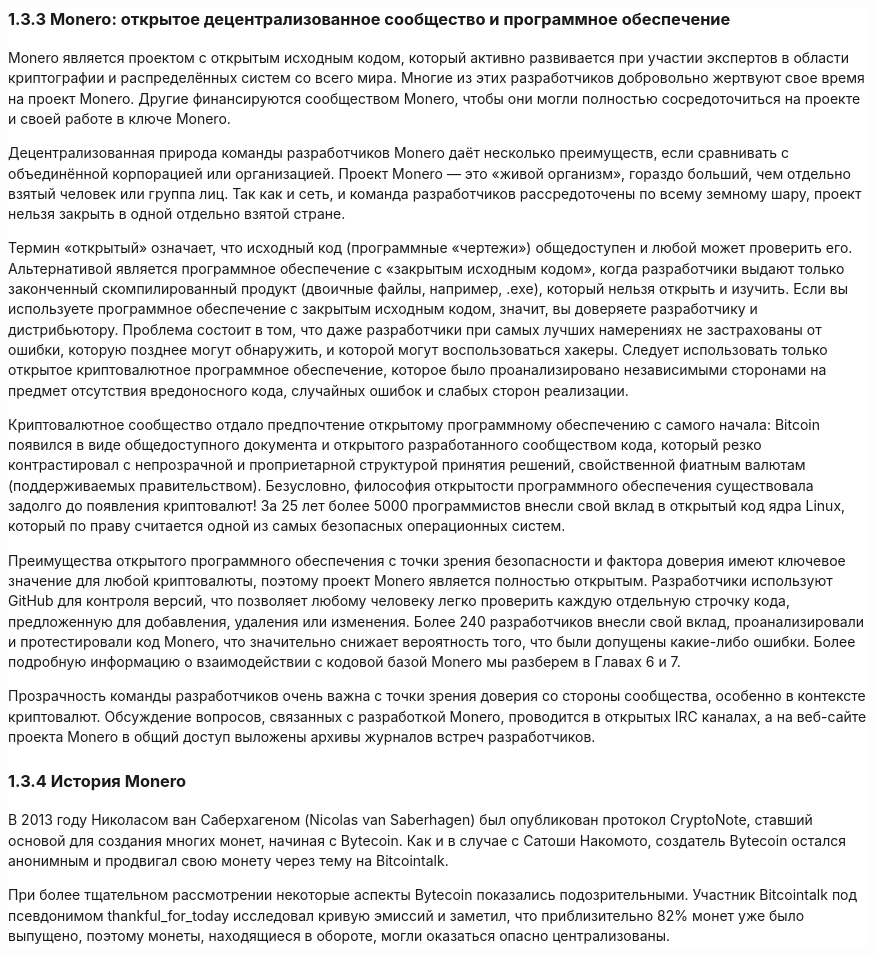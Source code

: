 ### 1.3.3 Monero: открытое децентрализованное сообщество и программное обеспечение

Monero является проектом с открытым исходным кодом, который активно развивается при участии экспертов в области криптографии и распределённых систем со всего мира. Многие из этих разработчиков добровольно жертвуют свое время на проект Monero. Другие финансируются сообществом Monero, чтобы они могли полностью сосредоточиться на проекте и своей работе в ключе Monero.

Децентрализованная природа команды разработчиков Monero даёт несколько преимуществ, если сравнивать с объединённой корпорацией или организацией. Проект Monero — это «живой организм», гораздо больший, чем отдельно взятый человек или группа лиц. Так как и сеть, и команда разработчиков рассредоточены по всему земному шару, проект нельзя закрыть в одной отдельно взятой стране.

Термин «открытый» означает, что исходный код (программные «чертежи») общедоступен и любой может проверить его. Альтернативой является программное обеспечение с «закрытым исходным кодом», когда разработчики выдают только законченный скомпилированный продукт (двоичные файлы, например, .exe), который нельзя открыть и изучить. Если вы используете программное обеспечение с закрытым исходным кодом, значит, вы доверяете разработчику и дистрибьютору. Проблема состоит в том, что даже разработчики при самых лучших намерениях не застрахованы от ошибки, которую позднее могут обнаружить, и которой могут воспользоваться хакеры. Следует использовать только открытое криптовалютное программное обеспечение, которое было проанализировано независимыми сторонами на предмет отсутствия вредоносного кода, случайных ошибок и слабых сторон реализации.

Криптовалютное сообщество отдало предпочтение открытому программному обеспечению с самого начала: Bitcoin появился в виде общедоступного документа и открытого разработанного сообществом кода, который резко контрастировал с непрозрачной и проприетарной структурой принятия решений, свойственной фиатным валютам (поддерживаемых правительством). Безусловно, философия открытости программного обеспечения существовала задолго до появления криптовалют! За 25 лет более 5000 программистов внесли свой вклад в открытый код ядра Linux, который по праву считается одной из самых безопасных операционных систем.

Преимущества открытого программного обеспечения с точки зрения безопасности и фактора доверия имеют ключевое значение для любой криптовалюты, поэтому проект Monero является полностью открытым. Разработчики используют GitHub для контроля версий, что позволяет любому человеку легко проверить каждую отдельную строчку кода, предложенную для добавления, удаления или изменения. Более 240 разработчиков внесли свой вклад, проанализировали и протестировали код Monero, что значительно снижает вероятность того, что были допущены какие-либо ошибки. Более подробную информацию о взаимодействии с кодовой базой Monero мы разберем в Главах 6 и 7.

Прозрачность команды разработчиков очень важна с точки зрения доверия со стороны сообщества, особенно в контексте криптовалют. Обсуждение вопросов, связанных с разработкой Monero, проводится в открытых IRC каналах, а на веб-сайте проекта Monero в общий доступ выложены архивы журналов встреч разработчиков.

### 1.3.4 История Monero

В 2013 году Николасом ван Саберхагеном (Nicolas van Saberhagen) был опубликован протокол CryptoNote, ставший основой для создания многих монет, начиная с Bytecoin. Как и в случае с Сатоши Накомото, создатель Bytecoin остался анонимным и продвигал свою монету через тему на Bitcointalk.

При более тщательном рассмотрении некоторые аспекты Bytecoin показались подозрительными. Участник Bitcointalk под псевдонимом thankful_for_today исследовал кривую эмиссий и заметил, что приблизительно 82% монет уже было выпущено, поэтому монеты, находящиеся в обороте, могли оказаться опасно централизованы.
